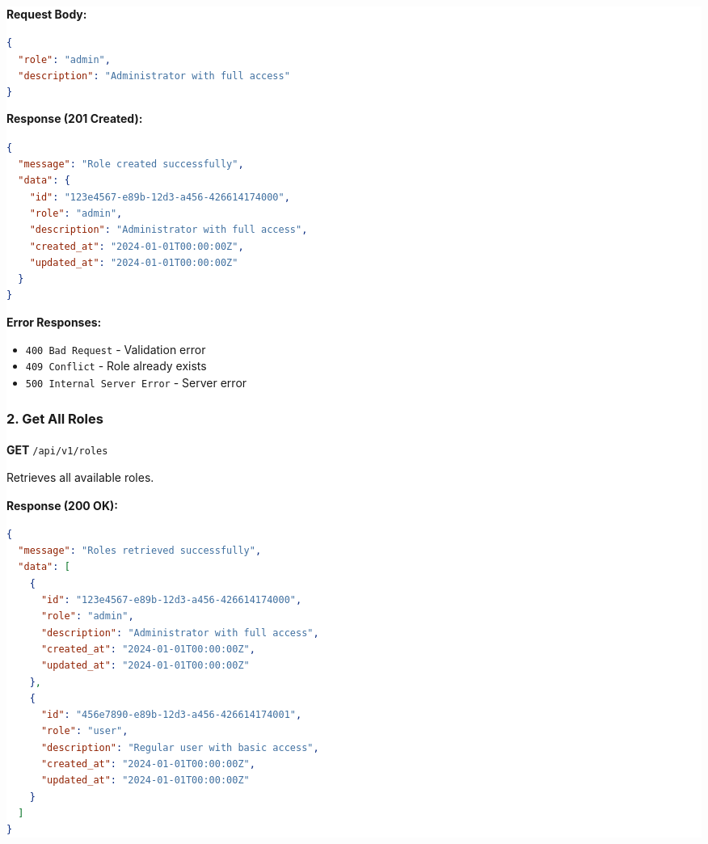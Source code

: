 **Request Body:**
```json
{
  "role": "admin",
  "description": "Administrator with full access"
}
```

**Response (201 Created):**
```json
{
  "message": "Role created successfully",
  "data": {
    "id": "123e4567-e89b-12d3-a456-426614174000",
    "role": "admin",
    "description": "Administrator with full access",
    "created_at": "2024-01-01T00:00:00Z",
    "updated_at": "2024-01-01T00:00:00Z"
  }
}
```

**Error Responses:**
- `400 Bad Request` - Validation error
- `409 Conflict` - Role already exists
- `500 Internal Server Error` - Server error

### 2. Get All Roles

**GET** `/api/v1/roles`

Retrieves all available roles.

**Response (200 OK):**
```json
{
  "message": "Roles retrieved successfully",
  "data": [
    {
      "id": "123e4567-e89b-12d3-a456-426614174000",
      "role": "admin",
      "description": "Administrator with full access",
      "created_at": "2024-01-01T00:00:00Z",
      "updated_at": "2024-01-01T00:00:00Z"
    },
    {
      "id": "456e7890-e89b-12d3-a456-426614174001",
      "role": "user",
      "description": "Regular user with basic access",
      "created_at": "2024-01-01T00:00:00Z",
      "updated_at": "2024-01-01T00:00:00Z"
    }
  ]
}
```
